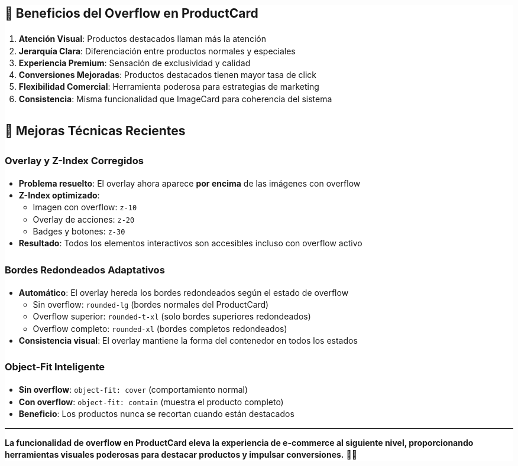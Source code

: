 ```tsx
```

## 🚀 Beneficios del Overflow en ProductCard

1. **Atención Visual**: Productos destacados llaman más la atención
2. **Jerarquía Clara**: Diferenciación entre productos normales y especiales
3. **Experiencia Premium**: Sensación de exclusividad y calidad
4. **Conversiones Mejoradas**: Productos destacados tienen mayor tasa de click
5. **Flexibilidad Comercial**: Herramienta poderosa para estrategias de marketing
6. **Consistencia**: Misma funcionalidad que ImageCard para coherencia del sistema

## 🔧 Mejoras Técnicas Recientes

### Overlay y Z-Index Corregidos

- **Problema resuelto**: El overlay ahora aparece **por encima** de las imágenes con overflow
- **Z-Index optimizado**:
  - Imagen con overflow: `z-10`
  - Overlay de acciones: `z-20`
  - Badges y botones: `z-30`
- **Resultado**: Todos los elementos interactivos son accesibles incluso con overflow activo

### Bordes Redondeados Adaptativos

- **Automático**: El overlay hereda los bordes redondeados según el estado de overflow
  - Sin overflow: `rounded-lg` (bordes normales del ProductCard)
  - Overflow superior: `rounded-t-xl` (solo bordes superiores redondeados)
  - Overflow completo: `rounded-xl` (bordes completos redondeados)
- **Consistencia visual**: El overlay mantiene la forma del contenedor en todos los estados

### Object-Fit Inteligente

- **Sin overflow**: `object-fit: cover` (comportamiento normal)
- **Con overflow**: `object-fit: contain` (muestra el producto completo)
- **Beneficio**: Los productos nunca se recortan cuando están destacados

---

**La funcionalidad de overflow en ProductCard eleva la experiencia de e-commerce al siguiente nivel, proporcionando herramientas visuales poderosas para destacar productos y impulsar conversiones.** 🛒✨

